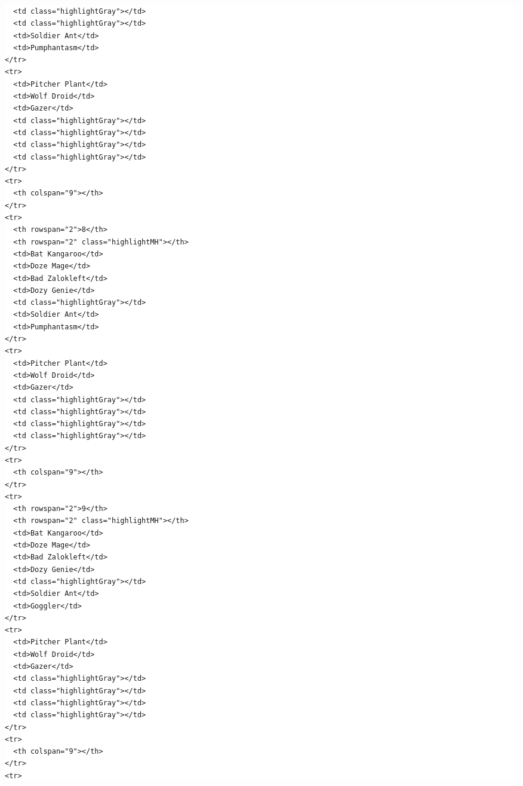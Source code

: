       <td class="highlightGray"></td>
      <td class="highlightGray"></td>
      <td>Soldier Ant</td>
      <td>Pumphantasm</td>
    </tr>
    <tr>
      <td>Pitcher Plant</td>
      <td>Wolf Droid</td>
      <td>Gazer</td>
      <td class="highlightGray"></td>
      <td class="highlightGray"></td>
      <td class="highlightGray"></td>
      <td class="highlightGray"></td>
    </tr>
    <tr>
      <th colspan="9"></th>
    </tr>
    <tr>
      <th rowspan="2">8</th>
      <th rowspan="2" class="highlightMH"></th>
      <td>Bat Kangaroo</td>
      <td>Doze Mage</td>
      <td>Bad Zalokleft</td>
      <td>Dozy Genie</td>
      <td class="highlightGray"></td>
      <td>Soldier Ant</td>
      <td>Pumphantasm</td>
    </tr>
    <tr>
      <td>Pitcher Plant</td>
      <td>Wolf Droid</td>
      <td>Gazer</td>
      <td class="highlightGray"></td>
      <td class="highlightGray"></td>
      <td class="highlightGray"></td>
      <td class="highlightGray"></td>
    </tr>
    <tr>
      <th colspan="9"></th>
    </tr>
    <tr>
      <th rowspan="2">9</th>
      <th rowspan="2" class="highlightMH"></th>
      <td>Bat Kangaroo</td>
      <td>Doze Mage</td>
      <td>Bad Zalokleft</td>
      <td>Dozy Genie</td>
      <td class="highlightGray"></td>
      <td>Soldier Ant</td>
      <td>Goggler</td>
    </tr>
    <tr>
      <td>Pitcher Plant</td>
      <td>Wolf Droid</td>
      <td>Gazer</td>
      <td class="highlightGray"></td>
      <td class="highlightGray"></td>
      <td class="highlightGray"></td>
      <td class="highlightGray"></td>
    </tr>
    <tr>
      <th colspan="9"></th>
    </tr>
    <tr>